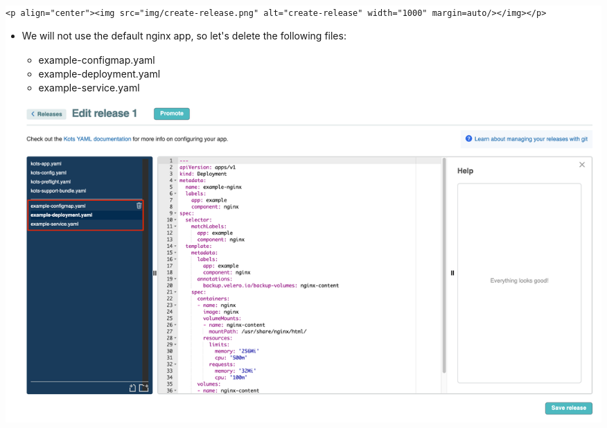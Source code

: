     <p align="center"><img src="img/create-release.png" alt="create-release" width="1000" margin=auto/></img></p>

* We will not use the default nginx app, so let's delete the following files:
    * example-configmap.yaml
    * example-deployment.yaml
    * example-service.yaml

    <p align="center"><img src="img/delete-files.png" alt="files-to-delete" width="1000" margin=auto/></img></p>

